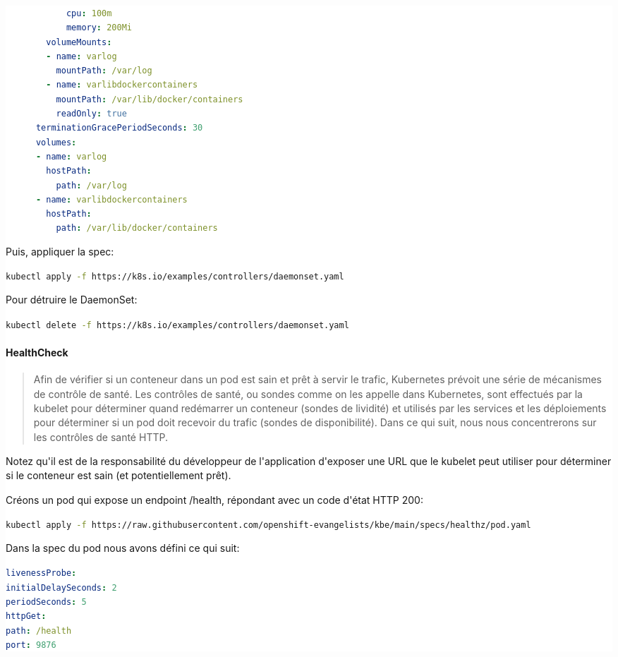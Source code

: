 ```yaml
            cpu: 100m
            memory: 200Mi
        volumeMounts:
        - name: varlog
          mountPath: /var/log
        - name: varlibdockercontainers
          mountPath: /var/lib/docker/containers
          readOnly: true
      terminationGracePeriodSeconds: 30
      volumes:
      - name: varlog
        hostPath:
          path: /var/log
      - name: varlibdockercontainers
        hostPath:
          path: /var/lib/docker/containers
```

Puis, appliquer la spec:

```bash
kubectl apply -f https://k8s.io/examples/controllers/daemonset.yaml
```

Pour détruire le DaemonSet:

```bash
kubectl delete -f https://k8s.io/examples/controllers/daemonset.yaml
```

#### HealthCheck

> Afin de vérifier si un conteneur dans un pod est sain et prêt à servir le trafic, Kubernetes prévoit une série de mécanismes de contrôle de santé. Les contrôles de santé, ou sondes comme on les appelle dans Kubernetes, sont effectués par la kubelet pour déterminer quand redémarrer un conteneur (sondes de lividité) et utilisés par les services et les déploiements pour déterminer si un pod doit recevoir du trafic (sondes de disponibilité). Dans ce qui suit, nous nous concentrerons sur les contrôles de santé HTTP. 

Notez qu'il est de la responsabilité du développeur de l'application d'exposer une URL que le kubelet peut utiliser pour déterminer si le conteneur est sain (et potentiellement prêt).

Créons un pod qui expose un endpoint /health, répondant avec un code d'état HTTP 200:

```bash
kubectl apply -f https://raw.githubusercontent.com/openshift-evangelists/kbe/main/specs/healthz/pod.yaml
```

Dans la spec du pod nous avons défini ce qui suit:

```yaml
livenessProbe:
initialDelaySeconds: 2
periodSeconds: 5
httpGet:
path: /health
port: 9876
```
